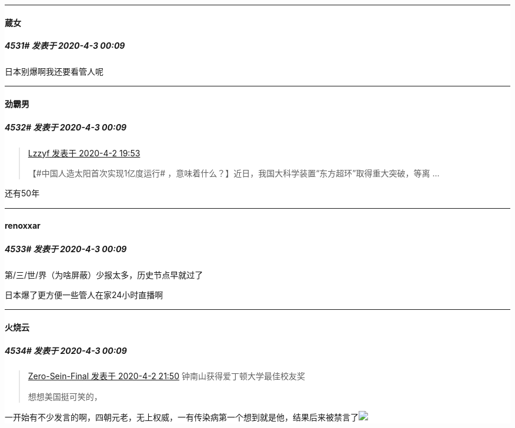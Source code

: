 *****

####  蔵女  
##### 4531#       发表于 2020-4-3 00:09




日本别爆啊我还要看管人呢







*****

####  劲霸男  
##### 4532#       发表于 2020-4-3 00:09



<blockquote><a href="httphttps://bbs.saraba1st.com/2b/forum.php?mod=redirect&amp;goto=findpost&amp;pid=46959306&amp;ptid=1921823" target="_blank">Lzzyf 发表于 2020-4-2 19:53</a>

【#中国人造太阳首次实现1亿度运行# ，意味着什么？】近日，我国大科学装置“东方超环”取得重大突破，等离 ...</blockquote>
还有50年







*****

####  renoxxar  
##### 4533#       发表于 2020-4-3 00:09




第/三/世/界（为啥屏蔽）少报太多，历史节点早就过了

日本爆了更方便一些管人在家24小时直播啊







*****

####  火烧云  
##### 4534#       发表于 2020-4-3 00:09



<blockquote><a href="httphttps://bbs.saraba1st.com/2b/forum.php?mod=redirect&amp;goto=findpost&amp;pid=46960404&amp;ptid=1921823" target="_blank">Zero-Sein-Final 发表于 2020-4-2 21:50</a>
钟南山获得爱丁顿大学最佳校友奖


想想美国挺可笑的，</blockquote>
一开始有不少发言的啊，四朝元老，无上权威，一有传染病第一个想到就是他，结果后来被禁言了<img src="https://static.saraba1st.com/image/smiley/face2017/037.png" referrerpolicy="no-referrer">
